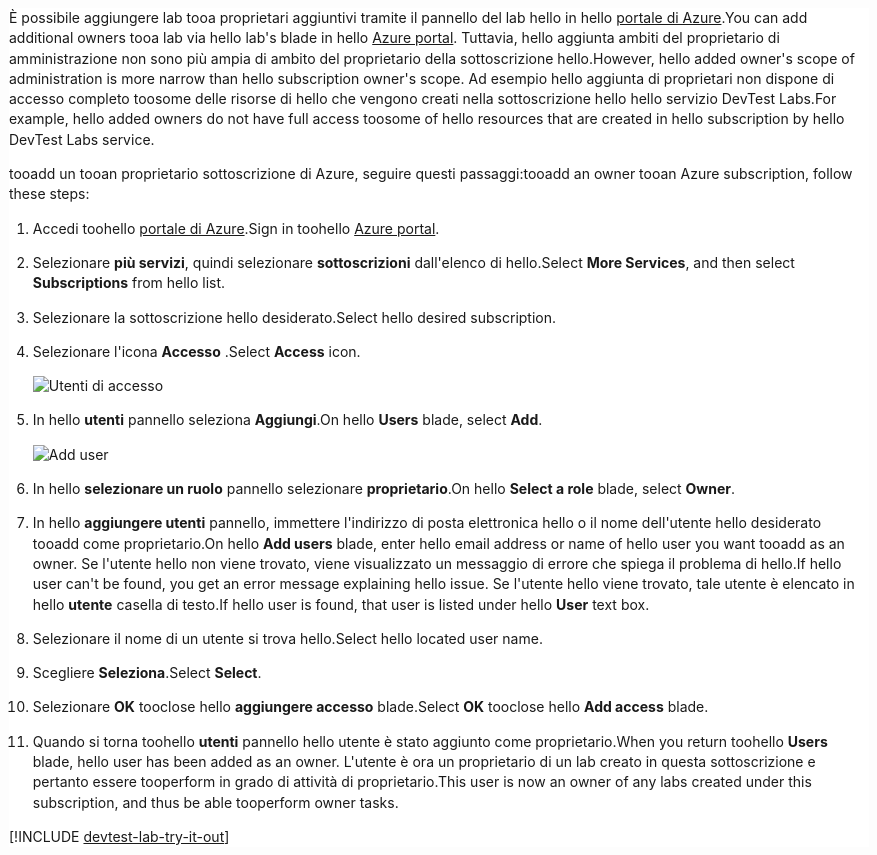 <span data-ttu-id="2a0d6-197">È possibile aggiungere lab tooa proprietari aggiuntivi tramite il pannello del lab hello in hello [portale di Azure](http://go.microsoft.com/fwlink/p/?LinkID=525040).</span><span class="sxs-lookup"><span data-stu-id="2a0d6-197">You can add additional owners tooa lab via hello lab's blade in hello [Azure portal](http://go.microsoft.com/fwlink/p/?LinkID=525040).</span></span> <span data-ttu-id="2a0d6-198">Tuttavia, hello aggiunta ambiti del proprietario di amministrazione non sono più ampia di ambito del proprietario della sottoscrizione hello.</span><span class="sxs-lookup"><span data-stu-id="2a0d6-198">However, hello added owner's scope of administration is more narrow than hello subscription owner's scope.</span></span> <span data-ttu-id="2a0d6-199">Ad esempio hello aggiunta di proprietari non dispone di accesso completo toosome delle risorse di hello che vengono creati nella sottoscrizione hello hello servizio DevTest Labs.</span><span class="sxs-lookup"><span data-stu-id="2a0d6-199">For example, hello added owners do not have full access toosome of hello resources that are created in hello subscription by hello DevTest Labs service.</span></span> 

<span data-ttu-id="2a0d6-200">tooadd un tooan proprietario sottoscrizione di Azure, seguire questi passaggi:</span><span class="sxs-lookup"><span data-stu-id="2a0d6-200">tooadd an owner tooan Azure subscription, follow these steps:</span></span>

1. <span data-ttu-id="2a0d6-201">Accedi toohello [portale di Azure](http://go.microsoft.com/fwlink/p/?LinkID=525040).</span><span class="sxs-lookup"><span data-stu-id="2a0d6-201">Sign in toohello [Azure portal](http://go.microsoft.com/fwlink/p/?LinkID=525040).</span></span>
2. <span data-ttu-id="2a0d6-202">Selezionare **più servizi**, quindi selezionare **sottoscrizioni** dall'elenco di hello.</span><span class="sxs-lookup"><span data-stu-id="2a0d6-202">Select **More Services**, and then select **Subscriptions** from hello list.</span></span>
3. <span data-ttu-id="2a0d6-203">Selezionare la sottoscrizione hello desiderato.</span><span class="sxs-lookup"><span data-stu-id="2a0d6-203">Select hello desired subscription.</span></span>
4. <span data-ttu-id="2a0d6-204">Selezionare l'icona **Accesso** .</span><span class="sxs-lookup"><span data-stu-id="2a0d6-204">Select **Access** icon.</span></span> 
   
    ![Utenti di accesso](./media/devtest-lab-add-devtest-user/access-users.png)
5. <span data-ttu-id="2a0d6-206">In hello **utenti** pannello seleziona **Aggiungi**.</span><span class="sxs-lookup"><span data-stu-id="2a0d6-206">On hello **Users** blade, select **Add**.</span></span>
   
    ![Add user](./media/devtest-lab-add-devtest-user/devtest-users-blade.png)
6. <span data-ttu-id="2a0d6-208">In hello **selezionare un ruolo** pannello selezionare **proprietario**.</span><span class="sxs-lookup"><span data-stu-id="2a0d6-208">On hello **Select a role** blade, select **Owner**.</span></span>
7. <span data-ttu-id="2a0d6-209">In hello **aggiungere utenti** pannello, immettere l'indirizzo di posta elettronica hello o il nome dell'utente hello desiderato tooadd come proprietario.</span><span class="sxs-lookup"><span data-stu-id="2a0d6-209">On hello **Add users** blade, enter hello email address or name of hello user you want tooadd as an owner.</span></span> <span data-ttu-id="2a0d6-210">Se l'utente hello non viene trovato, viene visualizzato un messaggio di errore che spiega il problema di hello.</span><span class="sxs-lookup"><span data-stu-id="2a0d6-210">If hello user can't be found, you get an error message explaining hello issue.</span></span> <span data-ttu-id="2a0d6-211">Se l'utente hello viene trovato, tale utente è elencato in hello **utente** casella di testo.</span><span class="sxs-lookup"><span data-stu-id="2a0d6-211">If hello user is found, that user is listed under hello **User** text box.</span></span>
8. <span data-ttu-id="2a0d6-212">Selezionare il nome di un utente si trova hello.</span><span class="sxs-lookup"><span data-stu-id="2a0d6-212">Select hello located user name.</span></span>
9. <span data-ttu-id="2a0d6-213">Scegliere **Seleziona**.</span><span class="sxs-lookup"><span data-stu-id="2a0d6-213">Select **Select**.</span></span>
10. <span data-ttu-id="2a0d6-214">Selezionare **OK** tooclose hello **aggiungere accesso** blade.</span><span class="sxs-lookup"><span data-stu-id="2a0d6-214">Select **OK** tooclose hello **Add access** blade.</span></span>
11. <span data-ttu-id="2a0d6-215">Quando si torna toohello **utenti** pannello hello utente è stato aggiunto come proprietario.</span><span class="sxs-lookup"><span data-stu-id="2a0d6-215">When you return toohello **Users** blade, hello user has been added as an owner.</span></span> <span data-ttu-id="2a0d6-216">L'utente è ora un proprietario di un lab creato in questa sottoscrizione e pertanto essere tooperform in grado di attività di proprietario.</span><span class="sxs-lookup"><span data-stu-id="2a0d6-216">This user is now an owner of any labs created under this subscription, and thus be able tooperform owner tasks.</span></span> 

[!INCLUDE [devtest-lab-try-it-out](../../includes/devtest-lab-try-it-out.md)]


